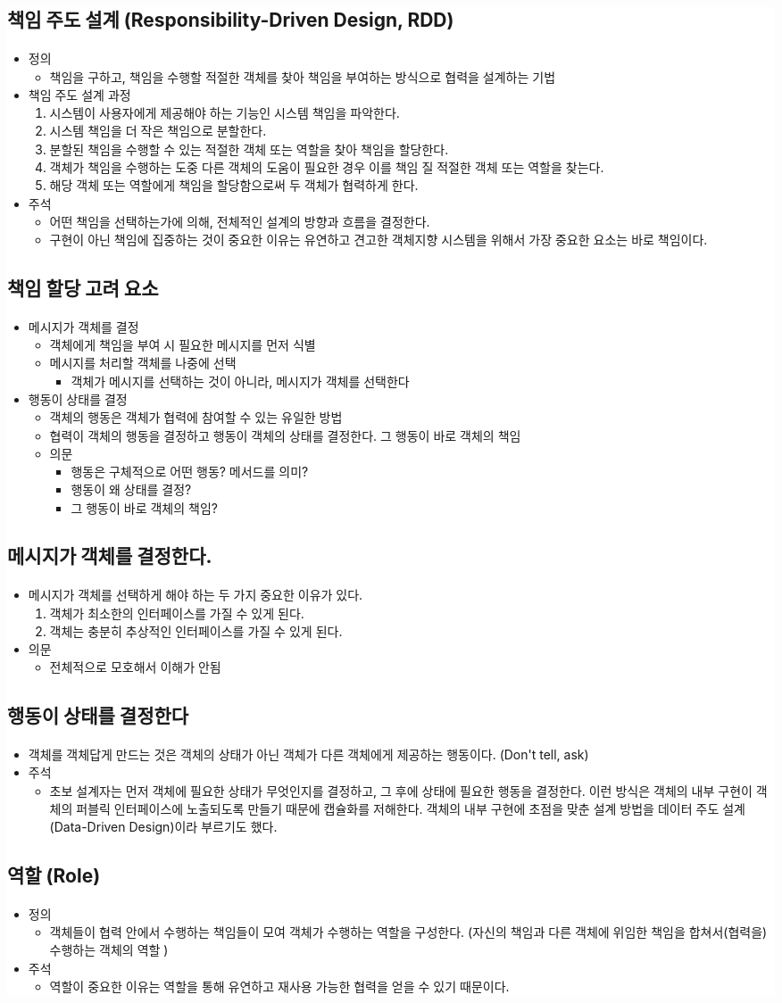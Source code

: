 ## 책임 주도 설계 (Responsibility-Driven Design, RDD)
 - 정의
     - 책임을 구하고, 책임을 수행할 적절한 객체를 찾아 책임을 부여하는 방식으로 협력을 설계하는 기법
 - 책임 주도 설계 과정
    1. 시스템이 사용자에게 제공해야 하는 기능인 시스템 책임을 파악한다.
    2. 시스템 책임을 더 작은 책임으로 분할한다.
    3. 분할된 책임을 수행할 수 있는 적절한 객체 또는 역할을 찾아 책임을 할당한다.
    4. 객체가 책임을 수행하는 도중 다른 객체의 도움이 필요한 경우 이를 책임 질 적절한 객체 또는 역할을 찾는다.
    5. 해당 객체 또는 역할에게 책임을 할당함으로써 두 객체가 협력하게 한다.
 - 주석
     - 어떤 책임을 선택하는가에 의해, 전체적인 설계의 방향과 흐름을 결정한다.
     - 구현이 아닌 책임에 집중하는 것이 중요한 이유는 유연하고 견고한 객체지향 시스템을 위해서 가장 중요한 요소는 바로 책임이다.

## 책임 할당 고려 요소
 - 메시지가 객체를 결정
    - 객체에게 책임을 부여 시 필요한 메시지를 먼저 식별
    - 메시지를 처리할 객체를 나중에 선택
        - 객체가 메시지를 선택하는 것이 아니라, 메시지가 객체를 선택한다
 - 행동이 상태를 결정
    - 객체의 행동은 객체가 협력에 참여할 수 있는 유일한 방법
    - 협력이 객체의 행동을 결정하고 행동이 객체의 상태를 결정한다. 그 행동이 바로 객체의 책임
    - 의문
        - 행동은 구체적으로 어떤 행동? 메서드를 의미?
        - 행동이 왜 상태를 결정?
        - 그 행동이 바로 객체의 책임?

## 메시지가 객체를 결정한다.
 - 메시지가 객체를 선택하게 해야 하는 두 가지 중요한 이유가 있다.
    1. 객체가 최소한의 인터페이스를 가질 수 있게 된다.
    2. 객체는 충분히 추상적인 인터페이스를 가질 수 있게 된다.
 - 의문
   -  전체적으로 모호해서 이해가 안됨

## 행동이 상태를 결정한다
 - 객체를 객체답게 만드는 것은 객체의 상태가 아닌 객체가 다른 객체에게 제공하는 행동이다. (Don't tell, ask)
 - 주석
   -  초보 설계자는 먼저 객체에 필요한 상태가 무엇인지를 결정하고, 그 후에 상태에 필요한 행동을 결정한다. 이런 방식은 객체의 내부 구현이 객체의 퍼블릭 인터페이스에 노출되도록 만들기 때문에 캡슐화를 저해한다. 객체의 내부 구현에 초점을 맞춘 설계 방법을 데이터 주도 설계(Data-Driven Design)이라 부르기도 했다.

## **역할 (Role)**
 - 정의
    - 객체들이 협력 안에서 수행하는 책임들이 모여 객체가 수행하는 역할을 구성한다. (자신의 책임과 다른 객체에 위임한 책임을 합쳐서(협력을) 수행하는 객체의 역할 )
 - 주석
   -  역할이 중요한 이유는 역할을 통해 유연하고 재사용 가능한 협력을 얻을 수 있기 때문이다.